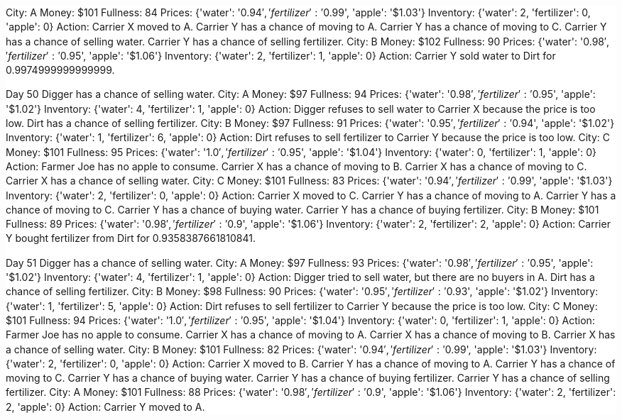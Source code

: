 City: A  Money: $101  Fullness: 84  Prices: {'water': '$0.94', 'fertilizer': '$0.99', 'apple': '$1.03'} Inventory: {'water': 2, 'fertilizer': 0, 'apple': 0} Action: Carrier X moved to A.
Carrier Y has a chance of moving to A.
Carrier Y has a chance of moving to C.
Carrier Y has a chance of selling water.
Carrier Y has a chance of selling fertilizer.
City: B  Money: $102  Fullness: 90  Prices: {'water': '$0.98', 'fertilizer': '$0.95', 'apple': '$1.06'} Inventory: {'water': 2, 'fertilizer': 1, 'apple': 0} Action: Carrier Y sold water to Dirt for 0.9974999999999999.

Day 50
Digger has a chance of selling water.
City: A  Money: $97   Fullness: 94  Prices: {'water': '$0.98', 'fertilizer': '$0.95', 'apple': '$1.02'} Inventory: {'water': 4, 'fertilizer': 1, 'apple': 0} Action: Digger refuses to sell water to Carrier X because the price is too low.
Dirt has a chance of selling fertilizer.
City: B  Money: $97   Fullness: 91  Prices: {'water': '$0.95', 'fertilizer': '$0.94', 'apple': '$1.02'} Inventory: {'water': 1, 'fertilizer': 6, 'apple': 0} Action: Dirt refuses to sell fertilizer to Carrier Y because the price is too low.
City: C  Money: $101  Fullness: 95  Prices: {'water': '$1.0', 'fertilizer': '$0.95', 'apple': '$1.04'} Inventory: {'water': 0, 'fertilizer': 1, 'apple': 0} Action: Farmer Joe has no apple to consume.
Carrier X has a chance of moving to B.
Carrier X has a chance of moving to C.
Carrier X has a chance of selling water.
City: C  Money: $101  Fullness: 83  Prices: {'water': '$0.94', 'fertilizer': '$0.99', 'apple': '$1.03'} Inventory: {'water': 2, 'fertilizer': 0, 'apple': 0} Action: Carrier X moved to C.
Carrier Y has a chance of moving to A.
Carrier Y has a chance of moving to C.
Carrier Y has a chance of buying water.
Carrier Y has a chance of buying fertilizer.
City: B  Money: $101  Fullness: 89  Prices: {'water': '$0.98', 'fertilizer': '$0.9', 'apple': '$1.06'} Inventory: {'water': 2, 'fertilizer': 2, 'apple': 0} Action: Carrier Y bought fertilizer from Dirt for 0.9358387661810841.

Day 51
Digger has a chance of selling water.
City: A  Money: $97   Fullness: 93  Prices: {'water': '$0.98', 'fertilizer': '$0.95', 'apple': '$1.02'} Inventory: {'water': 4, 'fertilizer': 1, 'apple': 0} Action: Digger tried to sell water, but there are no buyers in A.
Dirt has a chance of selling fertilizer.
City: B  Money: $98   Fullness: 90  Prices: {'water': '$0.95', 'fertilizer': '$0.93', 'apple': '$1.02'} Inventory: {'water': 1, 'fertilizer': 5, 'apple': 0} Action: Dirt refuses to sell fertilizer to Carrier Y because the price is too low.
City: C  Money: $101  Fullness: 94  Prices: {'water': '$1.0', 'fertilizer': '$0.95', 'apple': '$1.04'} Inventory: {'water': 0, 'fertilizer': 1, 'apple': 0} Action: Farmer Joe has no apple to consume.
Carrier X has a chance of moving to A.
Carrier X has a chance of moving to B.
Carrier X has a chance of selling water.
City: B  Money: $101  Fullness: 82  Prices: {'water': '$0.94', 'fertilizer': '$0.99', 'apple': '$1.03'} Inventory: {'water': 2, 'fertilizer': 0, 'apple': 0} Action: Carrier X moved to B.
Carrier Y has a chance of moving to A.
Carrier Y has a chance of moving to C.
Carrier Y has a chance of buying water.
Carrier Y has a chance of buying fertilizer.
Carrier Y has a chance of selling fertilizer.
City: A  Money: $101  Fullness: 88  Prices: {'water': '$0.98', 'fertilizer': '$0.9', 'apple': '$1.06'} Inventory: {'water': 2, 'fertilizer': 2, 'apple': 0} Action: Carrier Y moved to A.
